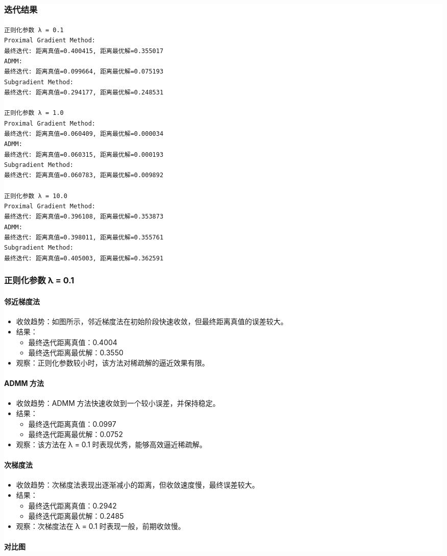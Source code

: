 ### 迭代结果
```shell
正则化参数 λ = 0.1
Proximal Gradient Method:
最终迭代: 距离真值=0.400415, 距离最优解=0.355017
ADMM:
最终迭代: 距离真值=0.099664, 距离最优解=0.075193
Subgradient Method:
最终迭代: 距离真值=0.294177, 距离最优解=0.248531

正则化参数 λ = 1.0
Proximal Gradient Method:
最终迭代: 距离真值=0.060409, 距离最优解=0.000034
ADMM:
最终迭代: 距离真值=0.060315, 距离最优解=0.000193
Subgradient Method:
最终迭代: 距离真值=0.060783, 距离最优解=0.009892

正则化参数 λ = 10.0
Proximal Gradient Method:
最终迭代: 距离真值=0.396108, 距离最优解=0.353873
ADMM:
最终迭代: 距离真值=0.398011, 距离最优解=0.355761
Subgradient Method:
最终迭代: 距离真值=0.405003, 距离最优解=0.362591
```
### **正则化参数 λ = 0.1**

#### 邻近梯度法
- 收敛趋势：如图所示，邻近梯度法在初始阶段快速收敛，但最终距离真值的误差较大。
- 结果：
  - 最终迭代距离真值：0.4004
  - 最终迭代距离最优解：0.3550
- 观察：正则化参数较小时，该方法对稀疏解的逼近效果有限。

#### ADMM 方法
- 收敛趋势：ADMM 方法快速收敛到一个较小误差，并保持稳定。
- 结果：
  - 最终迭代距离真值：0.0997
  - 最终迭代距离最优解：0.0752
- 观察：该方法在 λ = 0.1 时表现优秀，能够高效逼近稀疏解。

#### 次梯度法
- 收敛趋势：次梯度法表现出逐渐减小的距离，但收敛速度慢，最终误差较大。
- 结果：
  - 最终迭代距离真值：0.2942
  - 最终迭代距离最优解：0.2485
- 观察：次梯度法在 λ = 0.1 时表现一般，前期收敛慢。

#### 对比图